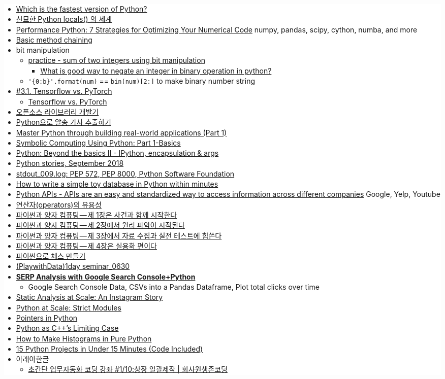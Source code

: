 * [Which is the fastest version of Python?](https://hackernoon.com/which-is-the-fastest-version-of-python-2ae7c61a6b2b)
* [신묘한 Python locals() 의 세계](https://charsyam.wordpress.com/2018/05/03/%ec%9e%85-%ea%b0%9c%eb%b0%9c-%ec%8b%a0%eb%ac%98%ed%95%9c-python-locals-%ec%9d%98-%ec%84%b8%ea%b3%84/)
* [Performance Python: 7 Strategies for Optimizing Your Numerical Code](https://www.youtube.com/watch?v=c5DV9Nur1W8) numpy, pandas, scipy, cython, numba, and more
* [Basic method chaining](https://stackoverflow.com/questions/41817578/basic-method-chaining)
* bit manipulation
  * [practice - sum of two integers using bit manipulation](https://github.com/hyunjun/practice/blob/master/python/problem-math/sum_of_two_integers.py)
    * [What is good way to negate an integer in binary operation in python?](https://stackoverflow.com/questions/37135106/what-is-good-way-to-negate-an-integer-in-binary-operation-in-python)
  * `'{0:b}'.format(num)` == `bin(num)[2:]` to make binary number string
* [#3.1. Tensorflow vs. PyTorch](https://www.youtube.com/watch?v=tNWatDufzDk)
  * [Tensorflow vs. PyTorch](https://github.com/ghlee0304/pytorch-basic-with-tensorflow/tree/master/comparison_tensorflow_pytorch)
* [오픈소스 라이브러리 개발기](https://www.slideshare.net/wintermy201/ss-108323226)
* [Python으로 알송 가사 추출하기](https://item4.github.io/2018-10-20/Fetch-Alsong-Lyrics-with-Python/)
* [Master Python through building real-world applications (Part 1)](https://towardsdatascience.com/master-python-through-building-real-world-applications-part-1-b040b2b7faad)
* [Symbolic Computing Using Python: Part 1-Basics](https://medium.com/@alexmaisiura/symbolic-computing-using-python-part-1-basics-cd4007e5f9b0)
* [Python: Beyond the basics II - IPython, encapsulation & args](https://medium.com/@m0etaz/python-beyond-the-basics-ii-16964d70c4da)
* [Python stories, September 2018](https://hackernoon.com/python-stories-september-2018-d34e526edde2)
* [stdout_009.log: PEP 572, PEP 8000, Python Software Foundation](https://stdout.fm/9/)
* [How to write a simple toy database in Python within minutes](https://medium.freecodecamp.org/how-to-write-a-simple-toy-database-in-python-within-minutes-51ff49f47f1)
* [Python APIs - APIs are an easy and standardized way to access information across different companies](https://github.com/areed1192/sigma_coding_youtube/tree/master/python/python-api) Google, Yelp, Youtube
* [연산자(operators)의 유용성](https://www.martinii.fun/blog/why-operators-are-useful/)
* [파이썬과 양자 컴퓨팅 — 제 1장은 사건과 함께 시작한다](https://medium.com/@kenixer/%ED%8C%8C%EC%9D%B4%EC%8D%AC%EA%B3%BC-%EC%96%91%EC%9E%90-%EC%BB%B4%ED%93%A8%ED%8C%85-%EC%A0%9C-1%EC%9E%A5%EC%9D%80-%EC%82%AC%EA%B1%B4%EA%B3%BC-%ED%95%A8%EA%BB%98-%EC%8B%9C%EC%9E%91%ED%95%9C%EB%8B%A4-9f3dac3f4104)
* [파이썬과 양자 컴퓨팅 — 제 2장에서 원리 파악이 시작된다](https://medium.com/@kenixer/%ED%8C%8C%EC%9D%B4%EC%8D%AC%EA%B3%BC-%EC%96%91%EC%9E%90-%EC%BB%B4%ED%93%A8%ED%8C%85-%EC%A0%9C-2%EC%9E%A5%EC%97%90%EC%84%9C-%EC%9B%90%EB%A6%AC-%ED%8C%8C%EC%95%85%EC%9D%B4-%EC%8B%9C%EC%9E%91%EB%90%9C%EB%8B%A4-70c39b5510d5)
* [파이썬과 양자 컴퓨팅 — 제 3장에서 자료 수집과 실전 테스트에 힘쓴다](https://medium.com/@kenixer/%ED%8C%8C%EC%9D%B4%EC%8D%AC%EA%B3%BC-%EC%96%91%EC%9E%90-%EC%BB%B4%ED%93%A8%ED%8C%85-%EC%A0%9C-3%EC%9E%A5%EC%97%90%EC%84%9C-%EC%9E%90%EB%A3%8C-%EC%88%98%EC%A7%91%EA%B3%BC-%EC%8B%A4%EC%A0%84-%ED%85%8C%EC%8A%A4%ED%8A%B8%EC%97%90-%ED%9E%98%EC%93%B4%EB%8B%A4-f6dc08f11609)
* [파이썬과 양자 컴퓨팅 — 제 4장은 실용화 편이다](https://medium.com/@kenixer/%ED%8C%8C%EC%9D%B4%EC%8D%AC%EA%B3%BC-%EC%96%91%EC%9E%90-%EC%BB%B4%ED%93%A8%ED%8C%85-%EC%A0%9C-4%EC%9E%A5%EC%9D%80-%EC%8B%A4%EC%9A%A9%ED%99%94-%ED%8E%B8%EC%9D%B4%EB%8B%A4-43ff757f3860)
* [파이썬으로 체스 만들기](https://among.software/content/6f30f2494b8d3dff1dbf71865d40386d8e450b49)
* [(PlaywithData)1day seminar_0630](https://www.slideshare.net/namsoojang3/playwithdata1day-seminar0630-152800415)
* [**SERP Analysis with Google Search Console+Python**](https://hackernoon.com/serp-analysis-with-google-search-console-python-bf8a2ab43fa9)
  * Google Search Console Data, CSVs into a Pandas Dataframe, Plot total clicks over time
* [Static Analysis at Scale: An Instagram Story](https://instagram-engineering.com/static-analysis-at-scale-an-instagram-story-8f498ab71a0c)
* [Python at Scale: Strict Modules](https://instagram-engineering.com/python-at-scale-strict-modules-c0bb9245c834)
* [Pointers in Python](https://www.datacamp.com/community/tutorials/python-pointers)
* [Python as C++’s Limiting Case](https://www.youtube.com/watch?v=DoWY7qQ9doA)
* [How to Make Histograms in Pure Python](https://www.youtube.com/watch?v=OpTwGLVCtHQ)
* [15 Python Projects in Under 15 Minutes (Code Included)](https://www.youtube.com/watch?v=OXi4T58PwdM)
* 아래아한글
  * [초간단 업무자동화 코딩 강좌 #1/10:상장 일괄제작 | 회사원생존코딩](https://www.youtube.com/watch?v=1pC_UXhiJH8)